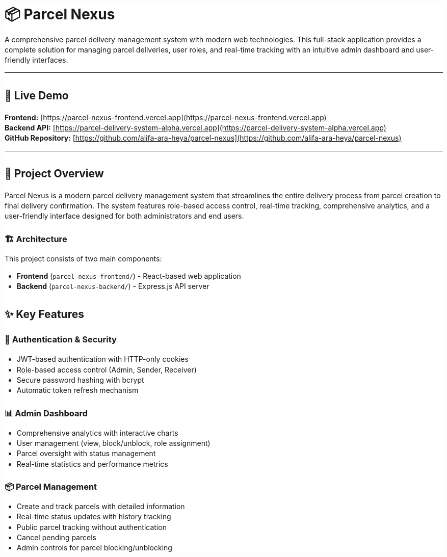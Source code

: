 # 📦 Parcel Nexus

A comprehensive parcel delivery management system with modern web technologies. This full-stack application provides a complete solution for managing parcel deliveries, user roles, and real-time tracking with an intuitive admin dashboard and user-friendly interfaces.

---

## 🌟 Live Demo

**Frontend:** [https://parcel-nexus-frontend.vercel.app](https://parcel-nexus-frontend.vercel.app)  
**Backend API:** [https://parcel-delivery-system-alpha.vercel.app](https://parcel-delivery-system-alpha.vercel.app)  
**GitHub Repository:** [https://github.com/alifa-ara-heya/parcel-nexus](https://github.com/alifa-ara-heya/parcel-nexus)

---

## 🎯 Project Overview

Parcel Nexus is a modern parcel delivery management system that streamlines the entire delivery process from parcel creation to final delivery confirmation. The system features role-based access control, real-time tracking, comprehensive analytics, and a user-friendly interface designed for both administrators and end users.

### 🏗️ Architecture

This project consists of two main components:

- **Frontend** (`parcel-nexus-frontend/`) - React-based web application
- **Backend** (`parcel-nexus-backend/`) - Express.js API server

## ✨ Key Features

### 🔐 **Authentication & Security**
- JWT-based authentication with HTTP-only cookies
- Role-based access control (Admin, Sender, Receiver)
- Secure password hashing with bcrypt
- Automatic token refresh mechanism

### 📊 **Admin Dashboard**
- Comprehensive analytics with interactive charts
- User management (view, block/unblock, role assignment)
- Parcel oversight with status management
- Real-time statistics and performance metrics

### 📦 **Parcel Management**
- Create and track parcels with detailed information
- Real-time status updates with history tracking
- Public parcel tracking without authentication
- Cancel pending parcels
- Admin controls for parcel blocking/unblocking
